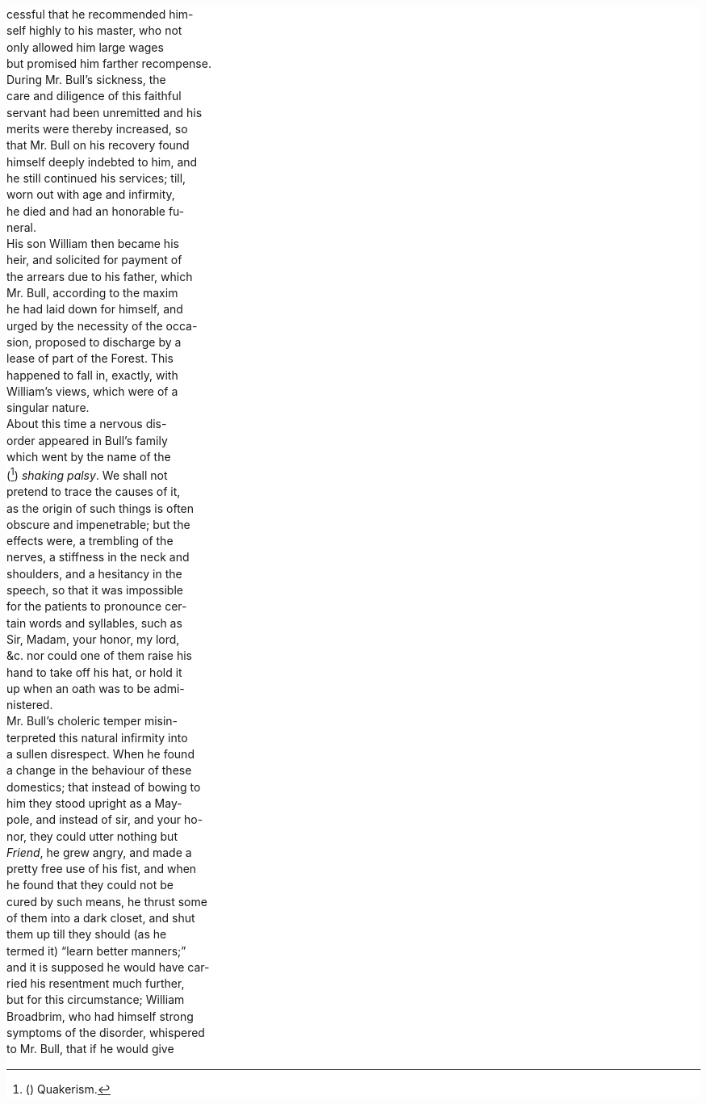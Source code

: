 cessful that he recommended him-  
self highly to his master, who not  
only allowed him large wages  
but promised him farther recompense.  
During Mr. Bull’s sickness, the  
care and diligence of this faithful  
servant had been unremitted and his  
merits were thereby increased, so  
that Mr. Bull on his recovery found  
himself deeply indebted to him, and  
he still continued his services; till,  
worn out with age and infirmity,  
he died and had an honorable fu-  
neral.  
His son William then became his  
heir, and solicited for payment of  
the arrears due to his father, which  
Mr. Bull, according to the maxim  
he had laid down for himself, and  
urged by the necessity of the occa-  
sion, proposed to discharge by a  
lease of part of the Forest. This  
happened to fall in, exactly, with  
William’s views, which were of a  
singular nature.  
About this time a nervous dis-  
order appeared in Bull’s family  
which went by the name of the  
([^51]) *shaking palsy*. We shall not  
pretend to trace the causes of it,  
as the origin of such things is often  
obscure and impenetrable; but the  
effects were, a trembling of the  
nerves, a stiffness in the neck and  
shoulders, and a hesitancy in the  
speech, so that it was impossible  
for the patients to pronounce cer-  
tain words and syllables, such as  
Sir, Madam, your honor, my lord,  
&c. nor could one of them raise his  
hand to take off his hat, or hold it  
up when an oath was to be admi-  
nistered.  
Mr. Bull’s choleric temper misin-  
terpreted this natural infirmity into  
a sullen disrespect. When he found  
a change in the behaviour of these  
domestics; that instead of bowing to  
him they stood upright as a May-  
pole, and instead of sir, and your ho-  
nor, they could utter nothing but   
*Friend*, he grew angry, and made a  
pretty free use of his fist, and when  
he found that they could not be  
cured by such means, he thrust some  
of them into a dark closet, and shut  
them up till they should (as he  
termed it) “learn better manners;”  
and it is supposed he would have car-  
ried his resentment much further,  
but for this circumstance; William  
Broadbrim, who had himself strong  
symptoms of the disorder, whispered  
to Mr. Bull, that if he would give  

[^1]: () Sir Walter Raleigh was the first adventurer to make a  
[^2]: () The charter of Virginia.  
[^3]: () Negroes.  
[^4]: () Convicts.  
[^5]: () Frederick Calvert, Lord Baltimore, who first settled Maryland,  
[^6]: () The church of England.  
[^7]: () The Plymouth Adventurers.  
[^8]: () The States of Holland.  
[^9]: () Hudson’s River.  
[^10]: () Cape-Code.  
[^11]: () The month of December.  
[^12]: () Archbishop Laud.  
[^13]: () The pope.  
[^14]: () The council of Plymouth.  
[^15]: () Letter written on board the Arabella, after the embarkation of  
[^16]: () The Massachusetts charter.  
[^17]: () Connecticut river.  
[^18]: () Colony of New-Haven.  
[^19]: () Rhode-Island.  
[^20]: () Anabaptists.  
[^21]: () Roger William’s zeal against the sign of the cross.  
[^22]: () Quakers.  
[^23]: () The town of Providence was built by emigrants from  
[^24]: () New-Hampshire was granted to John Mason, and the claim  
[^25]: () The settling the line between Massachusetts and New-Hampshire.  
[^26]: () The Dutch.  
[^27]: () The king of Sweden.  
[^28]: () The Delaware.  
[^29]: () Hudson’s River.  
[^30]: () Albany.  
[^31]: () The civil wars in England.  
[^32]: () Canada possessed by the French.  
[^33]: () Florida possessed by the Spaniards.  
[^34]: () New Amsterdam and the New Netherlands by the Dutch.  
[^35]: () Sir Robert Carr’s expedition against New Amsterdam, now New  
[^36]: () Surinam.  
[^37]: () East and West Jersey.  
[^38]: () The church of Scotland.  
[^39]: () The Quakers.  
[^40]: () The Carolina Company.  
[^41]: ()  
[^42]: () The united colonies of New-England, 1643.  
[^43]: () The name of the Sachem at Penobscot.  
[^44]: () The celebrated Rock, at Dighton, in Massachusetts.  
[^45]: () The Society for propagating the Gospel in foreign parts:  
[^46]: () Revocation of the edict of Nantz, by Lewis XIV, 1685.  
[^47]: () Pirates.  
[^48]: () North-Carolina*.*  
[^49]: () Insurrections in North-Carolina, 1771.  
[^50]: () Pennsylvania.  
[^51]: () Quakerism.  
[^52]: () 1755.  
[^53]: () Militia-act.  
[^54]: () The revolution 1688.  
[^55]: () The Parliament.  
[^56]: () The trustees of Georgia, 1732.  
[^57]: () Codfishery.  
[^58]: () Nva-Scotia.  
[^59]: () 1749.  
[^60]: () Station-ships and regiments.  
[^61]: () The governor of Canada.  
[^62]: () 1753.  
[^63]: () Albany 1754.  
[^64]: () 1755.  
[^65]: () 1757.  
[^66]: () Pitt’s administration.  
[^67]: () \[footnote content not visible in scan\]  
[^68]: () Parliament.  
[^69]: () War of 1756.  
[^70]: () Stamp-act, 1765.  
[^71]: () Repeal of the Stamp-act, and Declaratory act, 1766.  